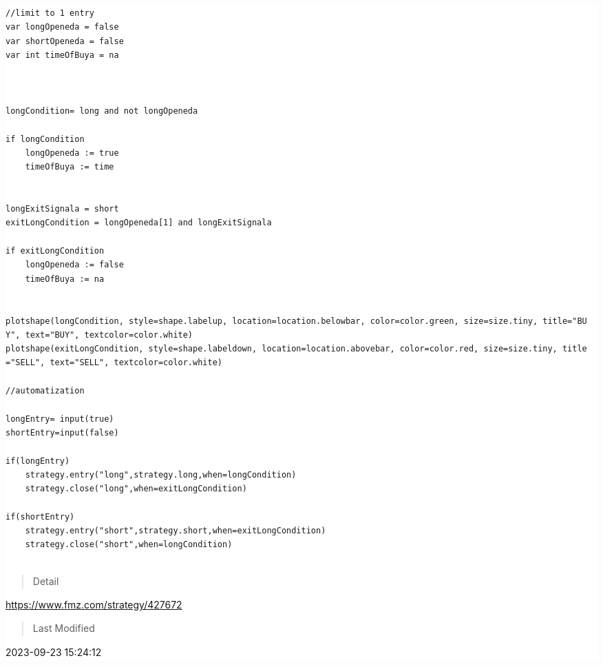 ``` pinescript
//limit to 1 entry
var longOpeneda = false
var shortOpeneda = false
var int timeOfBuya = na



longCondition= long and not longOpeneda 

if longCondition
    longOpeneda := true
    timeOfBuya := time


longExitSignala = short
exitLongCondition = longOpeneda[1] and longExitSignala

if exitLongCondition
    longOpeneda := false
    timeOfBuya := na


plotshape(longCondition, style=shape.labelup, location=location.belowbar, color=color.green, size=size.tiny, title="BUY", text="BUY", textcolor=color.white)
plotshape(exitLongCondition, style=shape.labeldown, location=location.abovebar, color=color.red, size=size.tiny, title="SELL", text="SELL", textcolor=color.white)

//automatization

longEntry= input(true)
shortEntry=input(false)

if(longEntry)
    strategy.entry("long",strategy.long,when=longCondition)
    strategy.close("long",when=exitLongCondition)

if(shortEntry)
    strategy.entry("short",strategy.short,when=exitLongCondition)
    strategy.close("short",when=longCondition)


```

> Detail

https://www.fmz.com/strategy/427672

> Last Modified

2023-09-23 15:24:12
